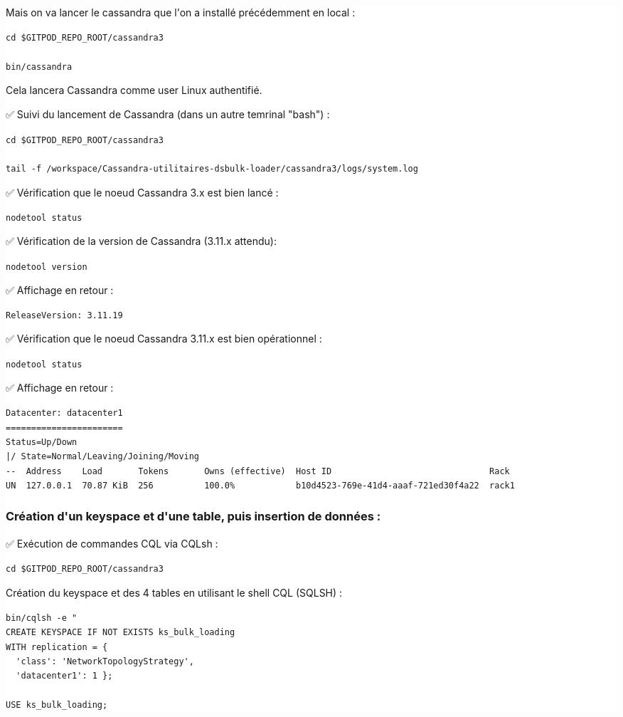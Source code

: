 Mais on va lancer le cassandra que l'on a installé précédemment en local : 

    cd $GITPOD_REPO_ROOT/cassandra3
    
    bin/cassandra
    
Cela lancera Cassandra comme user Linux authentifié.

✅ Suivi du lancement de Cassandra (dans un autre temrinal "bash") :

    cd $GITPOD_REPO_ROOT/cassandra3
    
    tail -f /workspace/Cassandra-utilitaires-dsbulk-loader/cassandra3/logs/system.log
    

✅ Vérification que le noeud Cassandra 3.x est bien lancé :

    nodetool status


✅ Vérification de la version de Cassandra (3.11.x attendu):

    nodetool version


✅ Affichage en retour : 

    ReleaseVersion: 3.11.19


✅ Vérification que le noeud Cassandra 3.11.x est bien opérationnel : 

    nodetool status

✅ Affichage en retour : 

    Datacenter: datacenter1
    =======================
    Status=Up/Down
    |/ State=Normal/Leaving/Joining/Moving
    --  Address    Load       Tokens       Owns (effective)  Host ID                               Rack
    UN  127.0.0.1  70.87 KiB  256          100.0%            b10d4523-769e-41d4-aaaf-721ed30f4a22  rack1
    

### Création d'un keyspace et d'une table, puis insertion de données :


✅ Exécution de commandes CQL via CQLsh :

    cd $GITPOD_REPO_ROOT/cassandra3
    
   Création du keyspace et des 4 tables en utilisant le shell CQL (SQLSH) :
   
    bin/cqlsh -e "
    CREATE KEYSPACE IF NOT EXISTS ks_bulk_loading
    WITH replication = {
      'class': 'NetworkTopologyStrategy', 
      'datacenter1': 1 };

    USE ks_bulk_loading;
